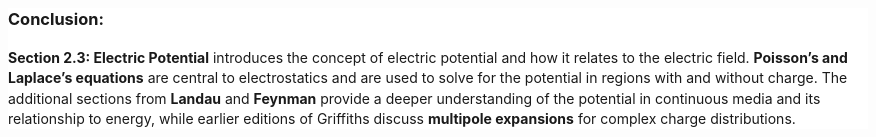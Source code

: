 
### Conclusion:

**Section 2.3: Electric Potential** introduces the concept of electric potential and how it relates to the electric field. **Poisson’s and Laplace’s equations** are central to electrostatics and are used to solve for the potential in regions with and without charge. The additional sections from **Landau** and **Feynman** provide a deeper understanding of the potential in continuous media and its relationship to energy, while earlier editions of Griffiths discuss **multipole expansions** for complex charge distributions.

